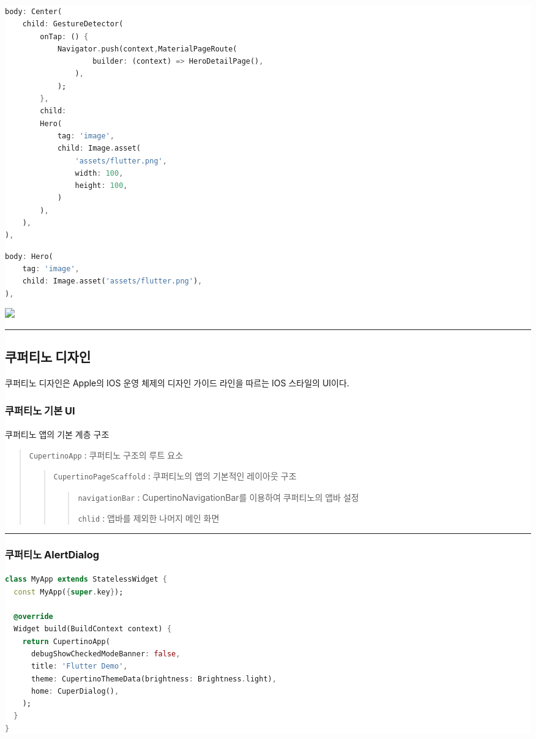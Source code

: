 ```dart
body: Center(
    child: GestureDetector(
        onTap: () {
            Navigator.push(context,MaterialPageRoute(
                    builder: (context) => HeroDetailPage(),
                ),
            );
        },
        child:
        Hero(
            tag: 'image',
            child: Image.asset(
                'assets/flutter.png',
                width: 100,
                height: 100,
            )
        ),
    ),
),
```
```dart
body: Hero(
    tag: 'image',
    child: Image.asset('assets/flutter.png'),
),
```
![](https://i.imgur.com/VqeKIyM.gif)

---

## 쿠퍼티노 디자인
쿠퍼티노 디자인은 Apple의 IOS 운영 체제의 디자인 가이드 라인을 따르는 IOS 스타일의 UI이다.

### 쿠퍼티노 기본 UI
쿠퍼티노 앱의 기본 계층 구조

>`CupertinoApp` : 쿠퍼티노 구조의 루트 요소
>
>> `CupertinoPageScaffold` : 쿠퍼티노의 앱의 기본적인 레이아웃 구조
>>
>>> `navigationBar` : CupertinoNavigationBar를 이용하여 쿠퍼티노의 앱바 설정
>>>
>>> `chlid` : 앱바를 제외한 나머지 메인 화면

---

### 쿠퍼티노 AlertDialog
```dart
class MyApp extends StatelessWidget {
  const MyApp({super.key});

  @override
  Widget build(BuildContext context) {
    return CupertinoApp(
      debugShowCheckedModeBanner: false,
      title: 'Flutter Demo',
      theme: CupertinoThemeData(brightness: Brightness.light),
      home: CuperDialog(),
    );
  }
}
```
```dart
```